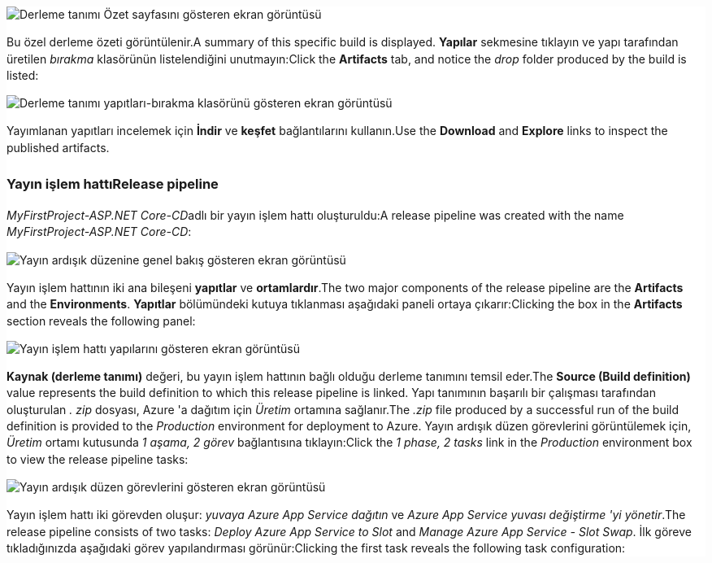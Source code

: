 ![Derleme tanımı Özet sayfasını gösteren ekran görüntüsü](media/cicd/build-definition-completed.png)

<span data-ttu-id="3b32c-315">Bu özel derleme özeti görüntülenir.</span><span class="sxs-lookup"><span data-stu-id="3b32c-315">A summary of this specific build is displayed.</span></span> <span data-ttu-id="3b32c-316">**Yapılar** sekmesine tıklayın ve yapı tarafından üretilen *bırakma* klasörünün listelendiğini unutmayın:</span><span class="sxs-lookup"><span data-stu-id="3b32c-316">Click the **Artifacts** tab, and notice the *drop* folder produced by the build is listed:</span></span>

![Derleme tanımı yapıtları-bırakma klasörünü gösteren ekran görüntüsü](media/cicd/build-definition-artifacts.png)

<span data-ttu-id="3b32c-318">Yayımlanan yapıtları incelemek için **İndir** ve **keşfet** bağlantılarını kullanın.</span><span class="sxs-lookup"><span data-stu-id="3b32c-318">Use the **Download** and **Explore** links to inspect the published artifacts.</span></span>

### <a name="release-pipeline"></a><span data-ttu-id="3b32c-319">Yayın işlem hattı</span><span class="sxs-lookup"><span data-stu-id="3b32c-319">Release pipeline</span></span>

<span data-ttu-id="3b32c-320">*MyFirstProject-ASP.NET Core-CD*adlı bir yayın işlem hattı oluşturuldu:</span><span class="sxs-lookup"><span data-stu-id="3b32c-320">A release pipeline was created with the name *MyFirstProject-ASP.NET Core-CD*:</span></span>

![Yayın ardışık düzenine genel bakış gösteren ekran görüntüsü](media/cicd/release-definition-overview.png)

<span data-ttu-id="3b32c-322">Yayın işlem hattının iki ana bileşeni **yapıtlar** ve **ortamlardır**.</span><span class="sxs-lookup"><span data-stu-id="3b32c-322">The two major components of the release pipeline are the **Artifacts** and the **Environments**.</span></span> <span data-ttu-id="3b32c-323">**Yapıtlar** bölümündeki kutuya tıklanması aşağıdaki paneli ortaya çıkarır:</span><span class="sxs-lookup"><span data-stu-id="3b32c-323">Clicking the box in the **Artifacts** section reveals the following panel:</span></span>

![Yayın işlem hattı yapılarını gösteren ekran görüntüsü](media/cicd/release-definition-artifacts.png)

<span data-ttu-id="3b32c-325">**Kaynak (derleme tanımı)** değeri, bu yayın işlem hattının bağlı olduğu derleme tanımını temsil eder.</span><span class="sxs-lookup"><span data-stu-id="3b32c-325">The **Source (Build definition)** value represents the build definition to which this release pipeline is linked.</span></span> <span data-ttu-id="3b32c-326">Yapı tanımının başarılı bir çalışması tarafından oluşturulan *. zip* dosyası, Azure 'a dağıtım için *Üretim* ortamına sağlanır.</span><span class="sxs-lookup"><span data-stu-id="3b32c-326">The *.zip* file produced by a successful run of the build definition is provided to the *Production* environment for deployment to Azure.</span></span> <span data-ttu-id="3b32c-327">Yayın ardışık düzen görevlerini görüntülemek için, *Üretim* ortamı kutusunda *1 aşama, 2 görev* bağlantısına tıklayın:</span><span class="sxs-lookup"><span data-stu-id="3b32c-327">Click the *1 phase, 2 tasks* link in the *Production* environment box to view the release pipeline tasks:</span></span>

![Yayın ardışık düzen görevlerini gösteren ekran görüntüsü](media/cicd/release-definition-tasks.png)

<span data-ttu-id="3b32c-329">Yayın işlem hattı iki görevden oluşur: *yuvaya Azure App Service dağıtın* ve *Azure App Service yuvası değiştirme 'yi yönetir*.</span><span class="sxs-lookup"><span data-stu-id="3b32c-329">The release pipeline consists of two tasks: *Deploy Azure App Service to Slot* and *Manage Azure App Service - Slot Swap*.</span></span> <span data-ttu-id="3b32c-330">İlk göreve tıkladığınızda aşağıdaki görev yapılandırması görünür:</span><span class="sxs-lookup"><span data-stu-id="3b32c-330">Clicking the first task reveals the following task configuration:</span></span>
